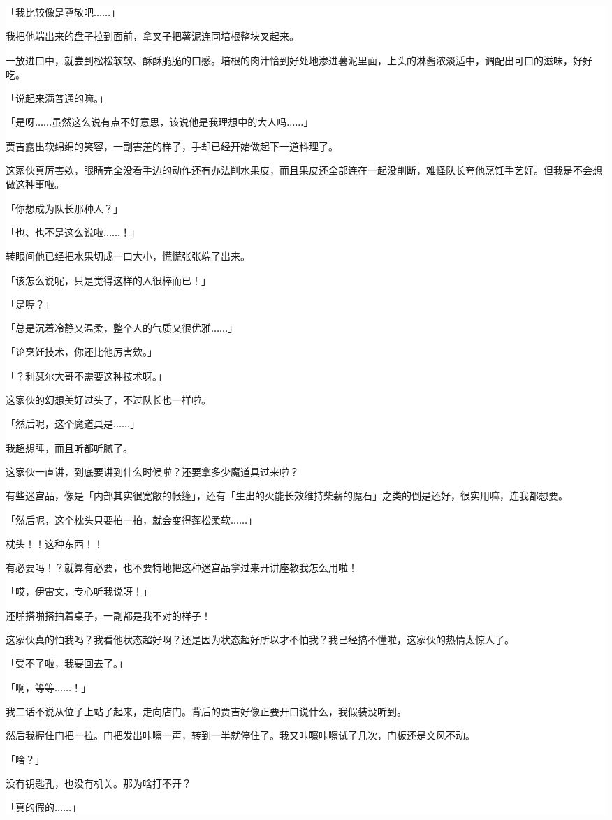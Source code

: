 「我比较像是尊敬吧……」

我把他端出来的盘子拉到面前，拿叉子把薯泥连同培根整块叉起来。

一放进口中，就尝到松松软软、酥酥脆脆的口感。培根的肉汁恰到好处地渗进薯泥里面，上头的淋酱浓淡适中，调配出可口的滋味，好好吃。

「说起来满普通的嘛。」

「是呀……虽然这么说有点不好意思，该说他是我理想中的大人吗……」

贾吉露出软绵绵的笑容，一副害羞的样子，手却已经开始做起下一道料理了。

这家伙真厉害欸，眼睛完全没看手边的动作还有办法削水果皮，而且果皮还全部连在一起没削断，难怪队长夸他烹饪手艺好。但我是不会想做这种事啦。

「你想成为队长那种人？」

「也、也不是这么说啦……！」

转眼间他已经把水果切成一口大小，慌慌张张端了出来。

「该怎么说呢，只是觉得这样的人很棒而已！」

「是喔？」

「总是沉着冷静又温柔，整个人的气质又很优雅……」

「论烹饪技术，你还比他厉害欸。」

「？利瑟尔大哥不需要这种技术呀。」

这家伙的幻想美好过头了，不过队长也一样啦。

「然后呢，这个魔道具是……」

我超想睡，而且听都听腻了。

这家伙一直讲，到底要讲到什么时候啦？还要拿多少魔道具过来啦？

有些迷宫品，像是「内部其实很宽敞的帐篷」，还有「生出的火能长效维持柴薪的魔石」之类的倒是还好，很实用嘛，连我都想要。

「然后呢，这个枕头只要拍一拍，就会变得蓬松柔软……」

枕头！！这种东西！！

有必要吗！？就算有必要，也不要特地把这种迷宫品拿过来开讲座教我怎么用啦！

「哎，伊雷文，专心听我说呀！」

还啪搭啪搭拍着桌子，一副都是我不对的样子！

这家伙真的怕我吗？我看他状态超好啊？还是因为状态超好所以才不怕我？我已经搞不懂啦，这家伙的热情太惊人了。

「受不了啦，我要回去了。」

「啊，等等……！」

我二话不说从位子上站了起来，走向店门。背后的贾吉好像正要开口说什么，我假装没听到。

然后我握住门把一拉。门把发出咔嚓一声，转到一半就停住了。我又咔嚓咔嚓试了几次，门板还是文风不动。

「啥？」

没有钥匙孔，也没有机关。那为啥打不开？

「真的假的……」
